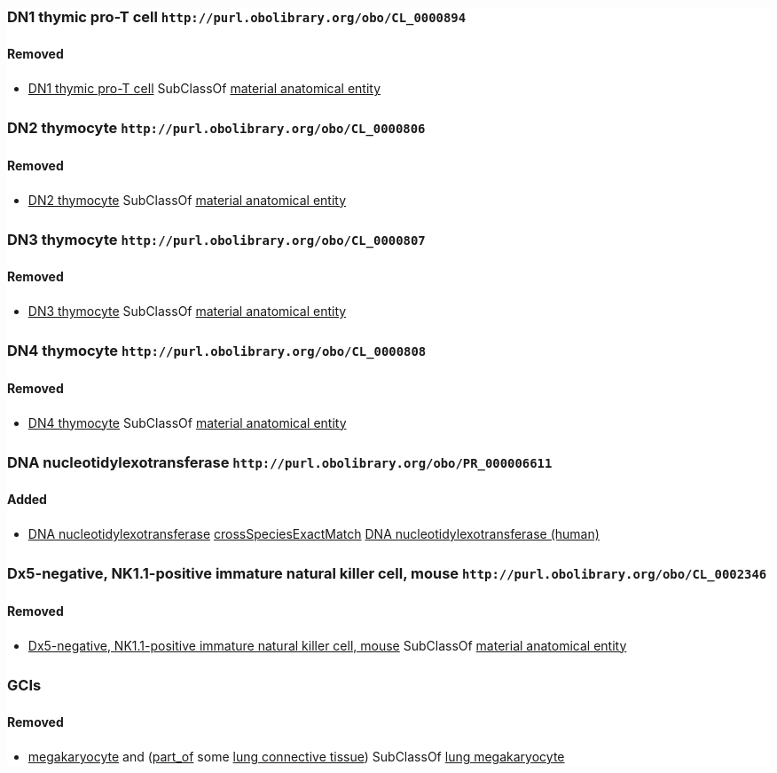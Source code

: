 ### DN1 thymic pro-T cell `http://purl.obolibrary.org/obo/CL_0000894`
#### Removed
- [DN1 thymic pro-T cell](http://purl.obolibrary.org/obo/CL_0000894) SubClassOf [material anatomical entity](http://purl.obolibrary.org/obo/CARO_0000006) 



### DN2 thymocyte `http://purl.obolibrary.org/obo/CL_0000806`
#### Removed
- [DN2 thymocyte](http://purl.obolibrary.org/obo/CL_0000806) SubClassOf [material anatomical entity](http://purl.obolibrary.org/obo/CARO_0000006) 



### DN3 thymocyte `http://purl.obolibrary.org/obo/CL_0000807`
#### Removed
- [DN3 thymocyte](http://purl.obolibrary.org/obo/CL_0000807) SubClassOf [material anatomical entity](http://purl.obolibrary.org/obo/CARO_0000006) 



### DN4 thymocyte `http://purl.obolibrary.org/obo/CL_0000808`
#### Removed
- [DN4 thymocyte](http://purl.obolibrary.org/obo/CL_0000808) SubClassOf [material anatomical entity](http://purl.obolibrary.org/obo/CARO_0000006) 



### DNA nucleotidylexotransferase `http://purl.obolibrary.org/obo/PR_000006611`

#### Added
- [DNA nucleotidylexotransferase](http://purl.obolibrary.org/obo/PR_000006611) [crossSpeciesExactMatch](https://w3id.org/semapv/vocab/crossSpeciesExactMatch) [DNA nucleotidylexotransferase (human)](http://purl.obolibrary.org/obo/PR_P04053) 


### Dx5-negative, NK1.1-positive immature natural killer cell, mouse `http://purl.obolibrary.org/obo/CL_0002346`
#### Removed
- [Dx5-negative, NK1.1-positive immature natural killer cell, mouse](http://purl.obolibrary.org/obo/CL_0002346) SubClassOf [material anatomical entity](http://purl.obolibrary.org/obo/CARO_0000006) 



### GCIs 
#### Removed
- [megakaryocyte](http://purl.obolibrary.org/obo/CL_0000556) and ([part_of](http://purl.obolibrary.org/obo/BFO_0000050) some [lung connective tissue](http://purl.obolibrary.org/obo/UBERON_0000114)) SubClassOf [lung megakaryocyte](http://purl.obolibrary.org/obo/CL_4033018) 

